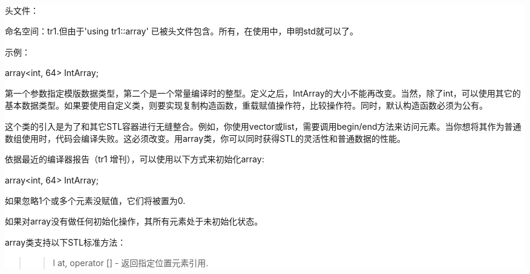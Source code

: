 



头文件：<array>





命名空间：tr1.但由于'using tr1::array' 已被头文件包含。所有，在使用中，申明std就可以了。 





示例： 





array<int, 64> IntArray; 





第一个参数指定模版数据类型，第二个是一个常量编译时的整型。定义之后，IntArray的大小不能再改变。当然，除了int，可以使用其它的基本数据类型。如果要使用自定义类，则要实现复制构造函数，重载赋值操作符，比较操作符。同时，默认构造函数必须为公有。 





这个类的引入是为了和其它STL容器进行无缝整合。例如，你使用vector或list，需要调用begin/end方法来访问元素。当你想将其作为普通数组使用时，代码会编译失败。这必须改变。用array类，你可以同时获得STL的灵活性和普通数据的性能。 





依据最近的编译器报告（tr1 增刊），可以使用以下方式来初始化array: 





array<int, 64> IntArray; 





如果忽略1个或多个元素没赋值，它们将被置为0. 





如果对array没有做任何初始化操作，其所有元素处于未初始化状态。 





array类支持以下STL标准方法： 





<blockquote>
  
> 
> l at, operator [] - 返回指定位置元素引用. 
> 
> 
